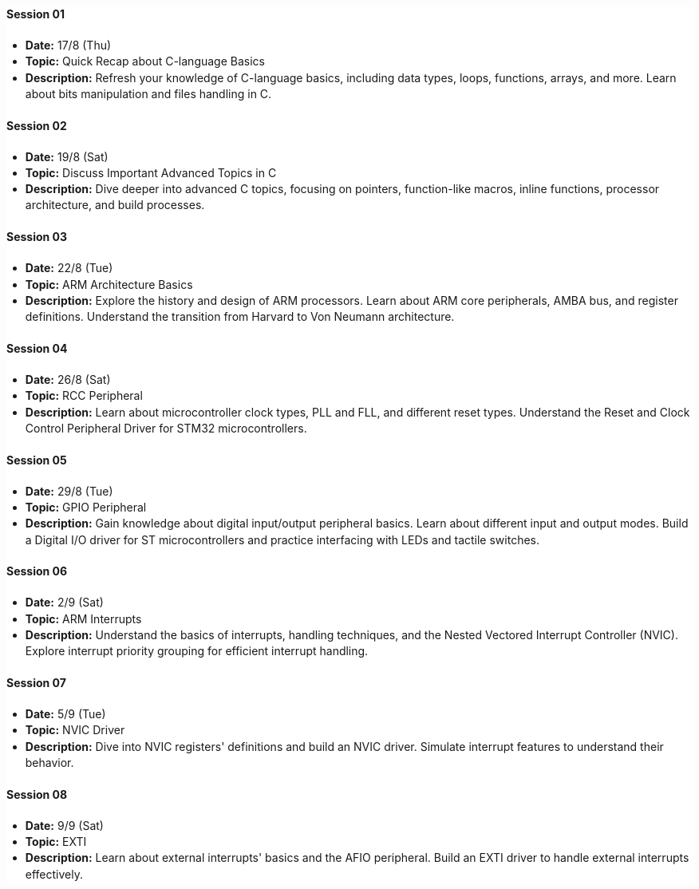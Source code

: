 #### Session 01

- **Date:** 17/8 (Thu)
- **Topic:** Quick Recap about C-language Basics
- **Description:** Refresh your knowledge of C-language basics, including data types, loops, functions, arrays, and more. Learn about bits manipulation and files handling in C.

#### Session 02

- **Date:** 19/8 (Sat)
- **Topic:** Discuss Important Advanced Topics in C
- **Description:** Dive deeper into advanced C topics, focusing on pointers, function-like macros, inline functions, processor architecture, and build processes.

#### Session 03

- **Date:** 22/8 (Tue)
- **Topic:** ARM Architecture Basics
- **Description:** Explore the history and design of ARM processors. Learn about ARM core peripherals, AMBA bus, and register definitions. Understand the transition from Harvard to Von Neumann architecture.

#### Session 04

- **Date:** 26/8 (Sat)
- **Topic:** RCC Peripheral
- **Description:** Learn about microcontroller clock types, PLL and FLL, and different reset types. Understand the Reset and Clock Control Peripheral Driver for STM32 microcontrollers.

#### Session 05

- **Date:** 29/8 (Tue)
- **Topic:** GPIO Peripheral
- **Description:** Gain knowledge about digital input/output peripheral basics. Learn about different input and output modes. Build a Digital I/O driver for ST microcontrollers and practice interfacing with LEDs and tactile switches.

#### Session 06

- **Date:** 2/9 (Sat)
- **Topic:** ARM Interrupts
- **Description:** Understand the basics of interrupts, handling techniques, and the Nested Vectored Interrupt Controller (NVIC). Explore interrupt priority grouping for efficient interrupt handling.

#### Session 07

- **Date:** 5/9 (Tue)
- **Topic:** NVIC Driver
- **Description:** Dive into NVIC registers' definitions and build an NVIC driver. Simulate interrupt features to understand their behavior.

#### Session 08

- **Date:** 9/9 (Sat)
- **Topic:** EXTI
- **Description:** Learn about external interrupts' basics and the AFIO peripheral. Build an EXTI driver to handle external interrupts effectively.
